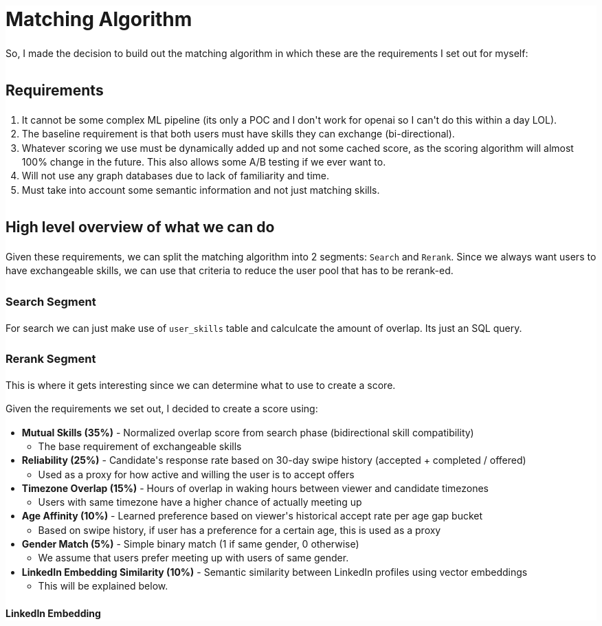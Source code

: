 # Matching Algorithm

So, I made the decision to build out the matching algorithm in which these are the requirements I set out for myself:

## Requirements

1. It cannot be some complex ML pipeline (its only a POC and I don't work for openai so I can't do this within a day LOL).
2. The baseline requirement is that both users must have skills they can exchange (bi-directional).
3. Whatever scoring we use must be dynamically added up and not some cached score, as the scoring algorithm will almost 100% change in the future. This also allows some A/B testing if we ever want to.
4. Will not use any graph databases due to lack of familiarity and time.
5. Must take into account some semantic information and not just matching skills.

## High level overview of what we can do

Given these requirements, we can split the matching algorithm into 2 segments: `Search` and `Rerank`. Since we always want users to have exchangeable skills, we can use that criteria to reduce the user pool that has to be rerank-ed.

### Search Segment

For search we can just make use of `user_skills` table and calculcate the amount of overlap. Its just an SQL query.

### Rerank Segment

This is where it gets interesting since we can determine what to use to create a score.

Given the requirements we set out, I decided to create a score using:
- **Mutual Skills (35%)** - Normalized overlap score from search phase (bidirectional skill compatibility)
  - The base requirement of exchangeable skills
- **Reliability (25%)** - Candidate's response rate based on 30-day swipe history (accepted + completed / offered)
  - Used as a proxy for how active and willing the user is to accept offers
- **Timezone Overlap (15%)** - Hours of overlap in waking hours between viewer and candidate timezones
  - Users with same timezone have a higher chance of actually meeting up
- **Age Affinity (10%)** - Learned preference based on viewer's historical accept rate per age gap bucket
  - Based on swipe history, if user has a preference for a certain age, this is used as a proxy
- **Gender Match (5%)** - Simple binary match (1 if same gender, 0 otherwise)
  - We assume that users prefer meeting up with users of same gender.
- **LinkedIn Embedding Similarity (10%)** - Semantic similarity between LinkedIn profiles using vector embeddings
  - This will be explained below.

#### LinkedIn Embedding
